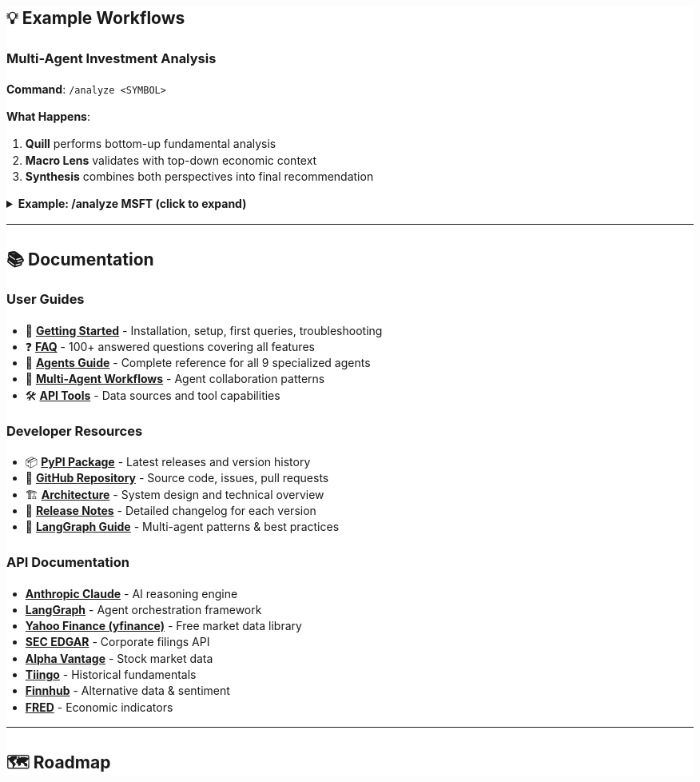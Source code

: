 ## 💡 Example Workflows

### Multi-Agent Investment Analysis

**Command**: `/analyze <SYMBOL>`

**What Happens**:

1. **Quill** performs bottom-up fundamental analysis
2. **Macro Lens** validates with top-down economic context
3. **Synthesis** combines both perspectives into final recommendation

<details><summary><b>Example: /analyze MSFT (click to expand)</b></summary></details>

---

## 📚 Documentation

### User Guides

- 🚀 **[Getting Started](docs/user-guide/getting-started.md)** - Installation, setup, first queries, troubleshooting
- ❓ **[FAQ](docs/faq.md)** - 100+ answered questions covering all features
- 🤖 **[Agents Guide](docs/user-guide/agents.md)** - Complete reference for all 9 specialized agents
- 🔀 **[Multi-Agent Workflows](docs/user-guide/multi-agent-workflows.md)** - Agent collaboration patterns
- 🛠️ **[API Tools](docs/user-guide/api-tools.md)** - Data sources and tool capabilities

### Developer Resources

- 📦 **[PyPI Package](https://pypi.org/project/navam-invest/)** - Latest releases and version history
- 🔧 **[GitHub Repository](https://github.com/navam-io/navam-invest)** - Source code, issues, pull requests
- 🏗️ **[Architecture](docs/architecture/about.md)** - System design and technical overview
- 📝 **[Release Notes](backlog/)** - Detailed changelog for each version
- 📖 **[LangGraph Guide](refer/langgraph/)** - Multi-agent patterns & best practices

### API Documentation

- **[Anthropic Claude](https://docs.anthropic.com/)** - AI reasoning engine
- **[LangGraph](https://langchain-ai.github.io/langgraph/)** - Agent orchestration framework
- **[Yahoo Finance (yfinance)](https://github.com/ranaroussi/yfinance)** - Free market data library
- **[SEC EDGAR](https://www.sec.gov/edgar/sec-api-documentation)** - Corporate filings API
- **[Alpha Vantage](https://www.alphavantage.co/documentation/)** - Stock market data
- **[Tiingo](https://www.tiingo.com/documentation/)** - Historical fundamentals
- **[Finnhub](https://finnhub.io/docs/api)** - Alternative data & sentiment
- **[FRED](https://fred.stlouisfed.org/docs/api/fred/)** - Economic indicators

---

## 🗺️ Roadmap
